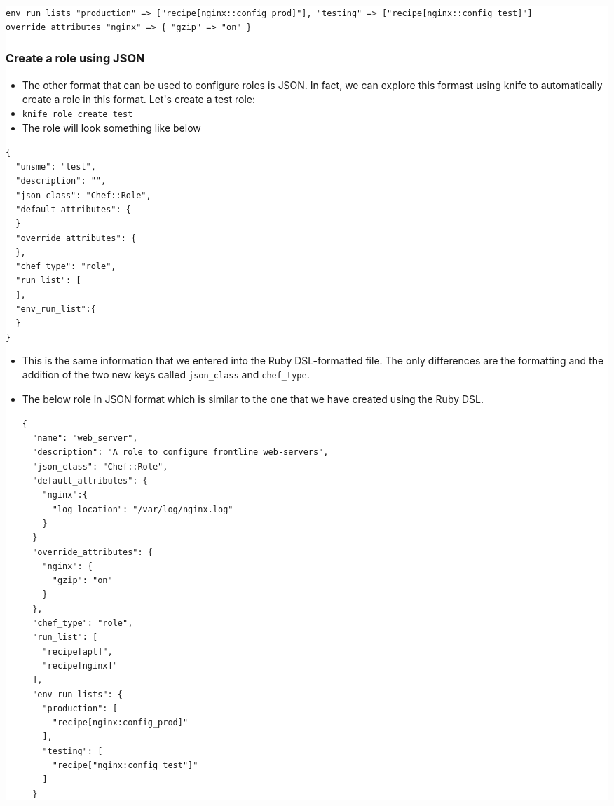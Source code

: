  ```
  env_run_lists "production" => ["recipe[nginx::config_prod]"], "testing" => ["recipe[nginx::config_test]"]
  override_attributes "nginx" => { "gzip" => "on" }
  ```

### Create a role using JSON

- The other format that can be used to configure roles is JSON. In fact, we can explore this formast using knife to
  automatically create a role in this format. Let's create a test role:
- `knife role create test`
- The role will look something like below

```
{
  "unsme": "test",
  "description": "",
  "json_class": "Chef::Role",
  "default_attributes": {
  }
  "override_attributes": {
  },
  "chef_type": "role",
  "run_list": [
  ],
  "env_run_list":{
  }
}

```

- This is the same information that we entered into the Ruby DSL-formatted file. The only differences are the formatting
  and the addition of the two new keys called `json_class` and `chef_type`.
- The below role in JSON format which is similar to the one that we have created using the Ruby DSL.

  ```
  {
    "name": "web_server",
    "description": "A role to configure frontline web-servers",
    "json_class": "Chef::Role",
    "default_attributes": {
      "nginx":{
        "log_location": "/var/log/nginx.log"
      }
    }
    "override_attributes": {
      "nginx": {
        "gzip": "on"
      }
    },
    "chef_type": "role",
    "run_list": [
      "recipe[apt]",
      "recipe[nginx]"
    ],
    "env_run_lists": {
      "production": [
        "recipe[nginx:config_prod]"
      ],
      "testing": [
        "recipe["nginx:config_test"]"
      ]
    }
  ```